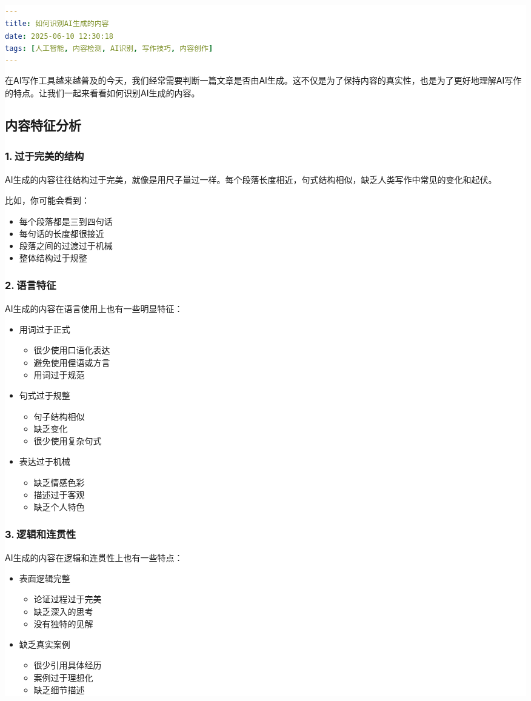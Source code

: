 ```yaml
---
title: 如何识别AI生成的内容
date: 2025-06-10 12:30:18
tags: [人工智能, 内容检测, AI识别, 写作技巧, 内容创作]
---
```


在AI写作工具越来越普及的今天，我们经常需要判断一篇文章是否由AI生成。这不仅是为了保持内容的真实性，也是为了更好地理解AI写作的特点。让我们一起来看看如何识别AI生成的内容。

## 内容特征分析

### 1. 过于完美的结构

AI生成的内容往往结构过于完美，就像是用尺子量过一样。每个段落长度相近，句式结构相似，缺乏人类写作中常见的变化和起伏。

比如，你可能会看到：
- 每个段落都是三到四句话
- 每句话的长度都很接近
- 段落之间的过渡过于机械
- 整体结构过于规整

### 2. 语言特征

AI生成的内容在语言使用上也有一些明显特征：

- 用词过于正式
  - 很少使用口语化表达
  - 避免使用俚语或方言
  - 用词过于规范

- 句式过于规整
  - 句子结构相似
  - 缺乏变化
  - 很少使用复杂句式

- 表达过于机械
  - 缺乏情感色彩
  - 描述过于客观
  - 缺乏个人特色

### 3. 逻辑和连贯性

AI生成的内容在逻辑和连贯性上也有一些特点：

- 表面逻辑完整
  - 论证过程过于完美
  - 缺乏深入的思考
  - 没有独特的见解

- 缺乏真实案例
  - 很少引用具体经历
  - 案例过于理想化
  - 缺乏细节描述
